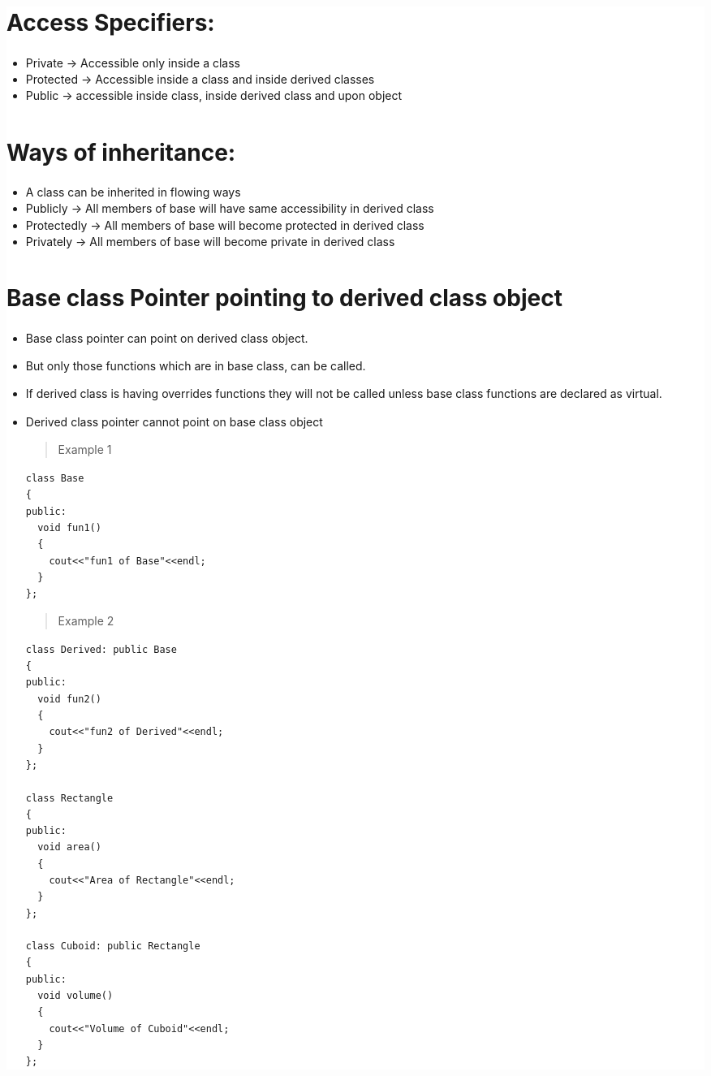 # Access Specifiers:

- Private -> Accessible only inside a class
- Protected -> Accessible inside a class and inside derived classes
- Public -> accessible inside class, inside derived class and upon object

# Ways of inheritance:

- A class can be inherited in flowing ways
- Publicly -> All members of base will have same accessibility in derived class
- Protectedly -> All members of base will become protected in derived class
- Privately -> All members of base will become private in derived class

# Base class Pointer pointing to derived class object

- Base class pointer can point on derived class object.
- But only those functions which are in base class, can be called.
- If derived class is having overrides functions they will not be called unless base class functions are declared as virtual.
- Derived class pointer cannot point on base class object

  > Example 1

  ```
  class Base
  {
  public:
    void fun1()
    {
      cout<<"fun1 of Base"<<endl;
    }
  };
  ```

  > Example 2

  ```
  class Derived: public Base
  {
  public:
    void fun2()
    {
      cout<<"fun2 of Derived"<<endl;
    }
  };

  class Rectangle
  {
  public:
    void area()
    {
      cout<<"Area of Rectangle"<<endl;
    }
  };

  class Cuboid: public Rectangle
  {
  public:
    void volume()
    {
      cout<<"Volume of Cuboid"<<endl;
    }
  };
  ```